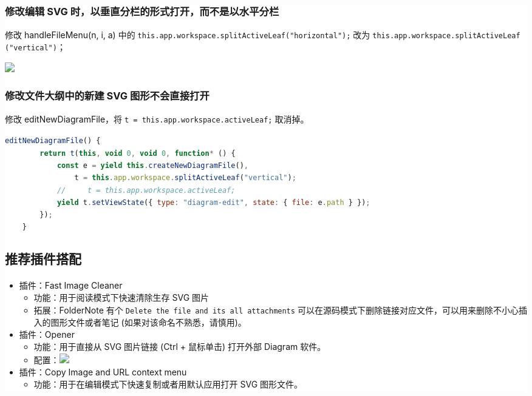 ### 修改编辑 SVG 时，以垂直分栏的形式打开，而不是以水平分栏

修改 handleFileMenu(n, i, a) 中的 `this.app.workspace.splitActiveLeaf("horizontal");` 改为 `this.app.workspace.splitActiveLeaf("vertical")`；

![](https://cdn.pkmer.cn/images/202312180636963.png!pkmer)

### 修改文件大纲中的新建 SVG 图形不会直接打开

修改 editNewDiagramFile，将 `t = this.app.workspace.activeLeaf;` 取消掉。

```js
editNewDiagramFile() {
        return t(this, void 0, void 0, function* () {
            const e = yield this.createNewDiagramFile(),
                t = this.app.workspace.splitActiveLeaf("vertical");
            //     t = this.app.workspace.activeLeaf;
            yield t.setViewState({ type: "diagram-edit", state: { file: e.path } });
        });
    }
```

## 推荐插件搭配

- 插件：Fast Image Cleaner
	- 功能：用于阅读模式下快速清除生存 SVG 图片
	- 拓展：FolderNote 有个 `Delete the file and its all attachments` 可以在源码模式下删除链接对应文件，可以用来删除不小心插入的图形文件或者笔记 (如果对该命名不熟悉，请慎用)。
- 插件：Opener
	- 功能：用于直接从 SVG 图片链接 (Ctrl + 鼠标单击) 打开外部 Diagram 软件。
	- 配置：![](https://cdn.pkmer.cn/images/202312180636964.png!pkmer)
- 插件：Copy Image and URL context menu
	- 功能：用于在编辑模式下快速复制或者用默认应用打开 SVG 图形文件。
